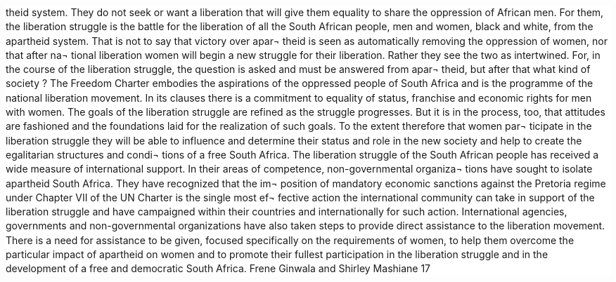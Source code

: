 theid system. They do not seek or want a
liberation that will give them equality to
share the oppression of African men. For
them, the liberation struggle is the battle for
the liberation of all the South African
people, men and women, black and white,
from the apartheid system.
That is not to say that victory over apar¬
theid is seen as automatically removing the
oppression of women, nor that after na¬
tional liberation women will begin a new
struggle for their liberation. Rather they see
the two as intertwined. For, in the course of
the liberation struggle, the question is asked
and must be answered from apar¬
theid, but after that what kind of society ?
The Freedom Charter embodies the
aspirations of the oppressed people of
South Africa and is the programme of the
national liberation movement. In its clauses
there is a commitment to equality of status,
franchise and economic rights for men with
women.
The goals of the liberation struggle are
refined as the struggle progresses. But it is
in the process, too, that attitudes are
fashioned and the foundations laid for the
realization of such goals.
To the extent therefore that women par¬
ticipate in the liberation struggle they will be
able to influence and determine their status
and role in the new society and help to
create the egalitarian structures and condi¬
tions of a free South Africa.
The liberation struggle of the South
African people has received a wide measure
of international support. In their areas of
competence, non-governmental organiza¬
tions have sought to isolate apartheid South
Africa. They have recognized that the im¬
position of mandatory economic sanctions
against the Pretoria regime under Chapter
VII of the UN Charter is the single most ef¬
fective action the international community
can take in support of the liberation struggle
and have campaigned within their countries
and internationally for such action.
International agencies, governments and
non-governmental organizations have also
taken steps to provide direct assistance to
the liberation movement. There is a need for
assistance to be given, focused specifically
on the requirements of women, to help
them overcome the particular impact of
apartheid on women and to promote their
fullest participation in the liberation struggle
and in the development of a free and
democratic South Africa.
Frene Ginwala and Shirley Mashiane
17

